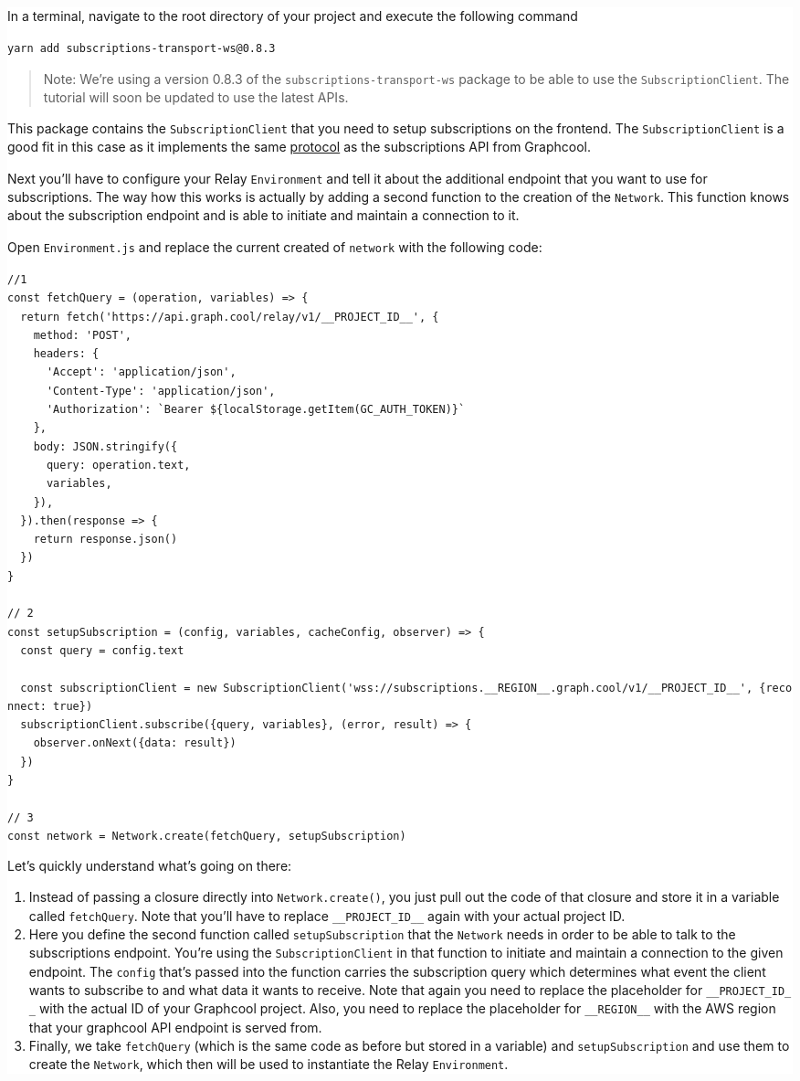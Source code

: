 In a terminal, navigate to the root directory of your project and execute the following command

    yarn add subscriptions-transport-ws@0.8.3

> Note: We’re using a version 0.8.3 of the `subscriptions-transport-ws` package to be able to use the `SubscriptionClient`. The tutorial will soon be updated to use the latest APIs.

This package contains the `SubscriptionClient` that you need to setup subscriptions on the frontend. The `SubscriptionClient` is a good fit in this case as it implements the same [protocol](https://github.com/apollographql/subscriptions-transport-ws/blob/master/PROTOCOL.md) as the subscriptions API from Graphcool.

Next you’ll have to configure your Relay `Environment` and tell it about the additional endpoint that you want to use for subscriptions. The way how this works is actually by adding a second function to the creation of the `Network`. This function knows about the subscription endpoint and is able to initiate and maintain a connection to it.

Open `Environment.js` and replace the current created of `network` with the following code:

    //1
    const fetchQuery = (operation, variables) => {
      return fetch('https://api.graph.cool/relay/v1/__PROJECT_ID__', {
        method: 'POST',
        headers: {
          'Accept': 'application/json',
          'Content-Type': 'application/json',
          'Authorization': `Bearer ${localStorage.getItem(GC_AUTH_TOKEN)}`
        },
        body: JSON.stringify({
          query: operation.text,
          variables,
        }),
      }).then(response => {
        return response.json()
      })
    }

    // 2
    const setupSubscription = (config, variables, cacheConfig, observer) => {
      const query = config.text

      const subscriptionClient = new SubscriptionClient('wss://subscriptions.__REGION__.graph.cool/v1/__PROJECT_ID__', {reconnect: true})
      subscriptionClient.subscribe({query, variables}, (error, result) => {
        observer.onNext({data: result})
      })
    }

    // 3
    const network = Network.create(fetchQuery, setupSubscription)

Let’s quickly understand what’s going on there:

1.  Instead of passing a closure directly into `Network.create()`, you just pull out the code of that closure and store it in a variable called `fetchQuery`. Note that you’ll have to replace `__PROJECT_ID__` again with your actual project ID.  
2.  Here you define the second function called `setupSubscription` that the `Network` needs in order to be able to talk to the subscriptions endpoint. You’re using the `SubscriptionClient` in that function to initiate and maintain a connection to the given endpoint. The `config` that’s passed into the function carries the subscription query which determines what event the client wants to subscribe to and what data it wants to receive. Note that again you need to replace the placeholder for `__PROJECT_ID__` with the actual ID of your Graphcool project. Also, you need to replace the placeholder for `__REGION__` with the AWS region that your graphcool API endpoint is served from.
3.  Finally, we take `fetchQuery` (which is the same code as before but stored in a variable) and `setupSubscription` and use them to create the `Network`, which then will be used to instantiate the Relay `Environment`.
